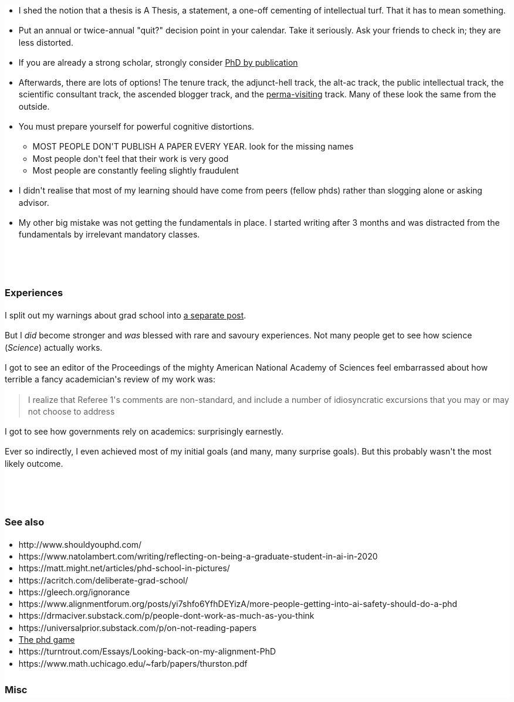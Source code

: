 - I shed the notion that a thesis is A Thesis, a statement, a one-off cementing of intellectual turf. That it has to mean something.

- Put an annual or twice-annual "quit?" decision point in your calendar. Take it seriously. Ask your friends to check in; they are less distorted.
- If you are already a strong scholar, strongly consider <a href="{{pub}}">PhD by publication</a>
- Afterwards, there are lots of options! The tenure track, the adjunct-hell track, the alt-ac track, the public intellectual track, the scientific consultant track, the ascended blogger track, and the <a href="{{visit}}">perma-visiting</a> track. Many of these look the same from the outside.
- You must prepare yourself for powerful cognitive distortions.
    - MOST PEOPLE DON'T PUBLISH A PAPER EVERY YEAR. look for the missing names
    - Most people don't feel that their work is very good
    - Most people are constantly feeling slightly fraudulent
- I didn't realise that most of my learning should have come from peers (fellow phds) rather than slogging alone or asking advisor.
    <!-- - I was free, to travel and skip meetings and to make playlists. But I had foregone peer learning and mutual suffering and the ego boost of helping -->
- My other big mistake was not getting the fundamentals in place. I started writing after 3 months and was distracted from the fundamentals by irrelevant mandatory classes.

<br><br>


### Experiences

I split out my warnings about grad school into <a href="/nograd">a separate post</a>. 

But I _did_ become stronger and _was_ blessed with rare and savoury experiences. Not many people get to see how science (_Science_) actually works. 


I got to see an editor of the Proceedings of the mighty American National Academy of Sciences feel embarrassed about how terrible a fancy academician's review of my work was:

> I realize that Referee 1's comments are non-standard, and include a number of idiosyncratic excursions that you may or may not choose to address

I got to see how governments rely on academics: surprisingly earnestly.

Ever so indirectly, I even achieved most of my initial goals (and many, many surprise goals). But this probably wasn't the most likely outcome.

<br><br>





<div class="accordion">
    <h3>See also</h3>
    <div>
        <ul>
            <li>http://www.shouldyouphd.com/</li>
            <li>https://www.natolambert.com/writing/reflecting-on-being-a-graduate-student-in-ai-in-2020</li>
            <li>https://matt.might.net/articles/phd-school-in-pictures/</li>
            <li>https://acritch.com/deliberate-grad-school/</li>
            <li>https://gleech.org/ignorance</li>
            <li>https://www.alignmentforum.org/posts/yi7shfo6YfhDEYizA/more-people-getting-into-ai-safety-should-do-a-phd</li>
            <li>https://drmaciver.substack.com/p/people-dont-work-as-much-as-you-think</li>
            <li>https://universalprior.substack.com/p/on-not-reading-papers</li>
            <li><a href="https://research.wmz.ninja/projects/phd/index.html">The phd game</a></li>
            <li>https://turntrout.com/Essays/Looking-back-on-my-alignment-PhD</li>
            <li>https://www.math.uchicago.edu/~farb/papers/thurston.pdf</li>
        </ul>
    </div>
    <h3>Misc</h3>
    <div>
        <ul>